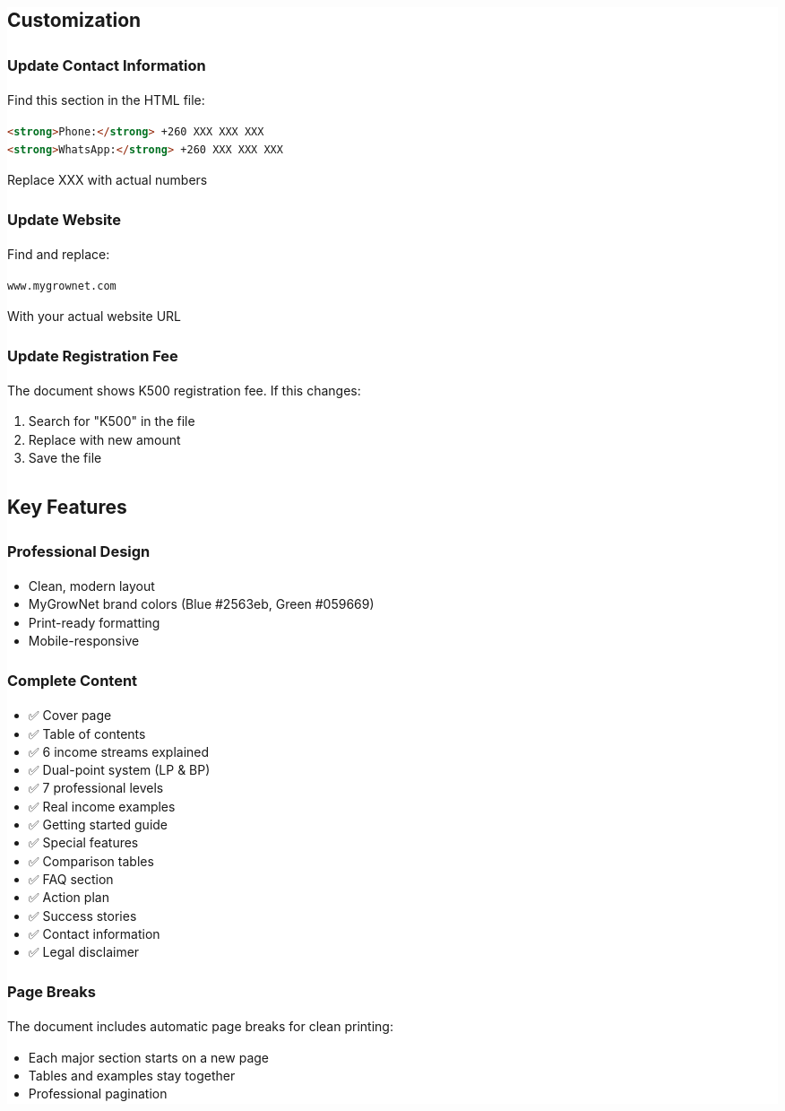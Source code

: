 ## Customization

### Update Contact Information
Find this section in the HTML file:
```html
<strong>Phone:</strong> +260 XXX XXX XXX
<strong>WhatsApp:</strong> +260 XXX XXX XXX
```
Replace XXX with actual numbers

### Update Website
Find and replace:
```html
www.mygrownet.com
```
With your actual website URL

### Update Registration Fee
The document shows K500 registration fee. If this changes:
1. Search for "K500" in the file
2. Replace with new amount
3. Save the file

## Key Features

### Professional Design
- Clean, modern layout
- MyGrowNet brand colors (Blue #2563eb, Green #059669)
- Print-ready formatting
- Mobile-responsive

### Complete Content
- ✅ Cover page
- ✅ Table of contents
- ✅ 6 income streams explained
- ✅ Dual-point system (LP & BP)
- ✅ 7 professional levels
- ✅ Real income examples
- ✅ Getting started guide
- ✅ Special features
- ✅ Comparison tables
- ✅ FAQ section
- ✅ Action plan
- ✅ Success stories
- ✅ Contact information
- ✅ Legal disclaimer

### Page Breaks
The document includes automatic page breaks for clean printing:
- Each major section starts on a new page
- Tables and examples stay together
- Professional pagination
